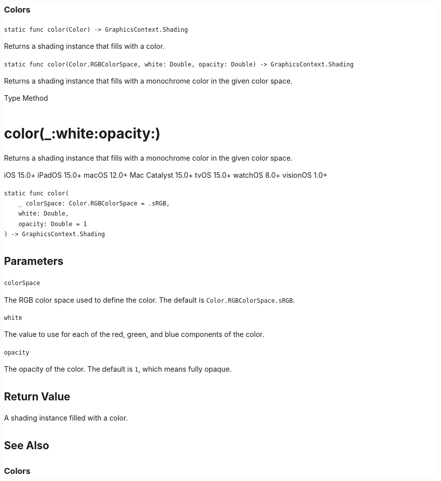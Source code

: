 ### Colors

`static func color(Color) -> GraphicsContext.Shading`

Returns a shading instance that fills with a color.

`static func color(Color.RGBColorSpace, white: Double, opacity: Double) ->
GraphicsContext.Shading`

Returns a shading instance that fills with a monochrome color in the given
color space.

Type Method

# color(_:white:opacity:)

Returns a shading instance that fills with a monochrome color in the given
color space.

iOS 15.0+  iPadOS 15.0+  macOS 12.0+  Mac Catalyst 15.0+  tvOS 15.0+  watchOS
8.0+  visionOS 1.0+

    
    
    static func color(
        _ colorSpace: Color.RGBColorSpace = .sRGB,
        white: Double,
        opacity: Double = 1
    ) -> GraphicsContext.Shading

##  Parameters

`colorSpace`

    

The RGB color space used to define the color. The default is
`Color.RGBColorSpace.sRGB`.

`white`

    

The value to use for each of the red, green, and blue components of the color.

`opacity`

    

The opacity of the color. The default is `1`, which means fully opaque.

## Return Value

A shading instance filled with a color.

## See Also

### Colors

